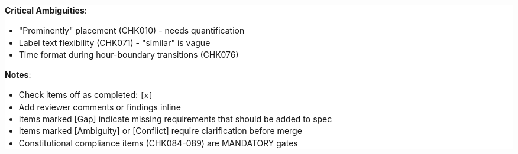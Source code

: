 **Critical Ambiguities**:
- "Prominently" placement (CHK010) - needs quantification
- Label text flexibility (CHK071) - "similar" is vague
- Time format during hour-boundary transitions (CHK076)

**Notes**:
- Check items off as completed: `[x]`
- Add reviewer comments or findings inline
- Items marked [Gap] indicate missing requirements that should be added to spec
- Items marked [Ambiguity] or [Conflict] require clarification before merge
- Constitutional compliance items (CHK084-089) are MANDATORY gates
